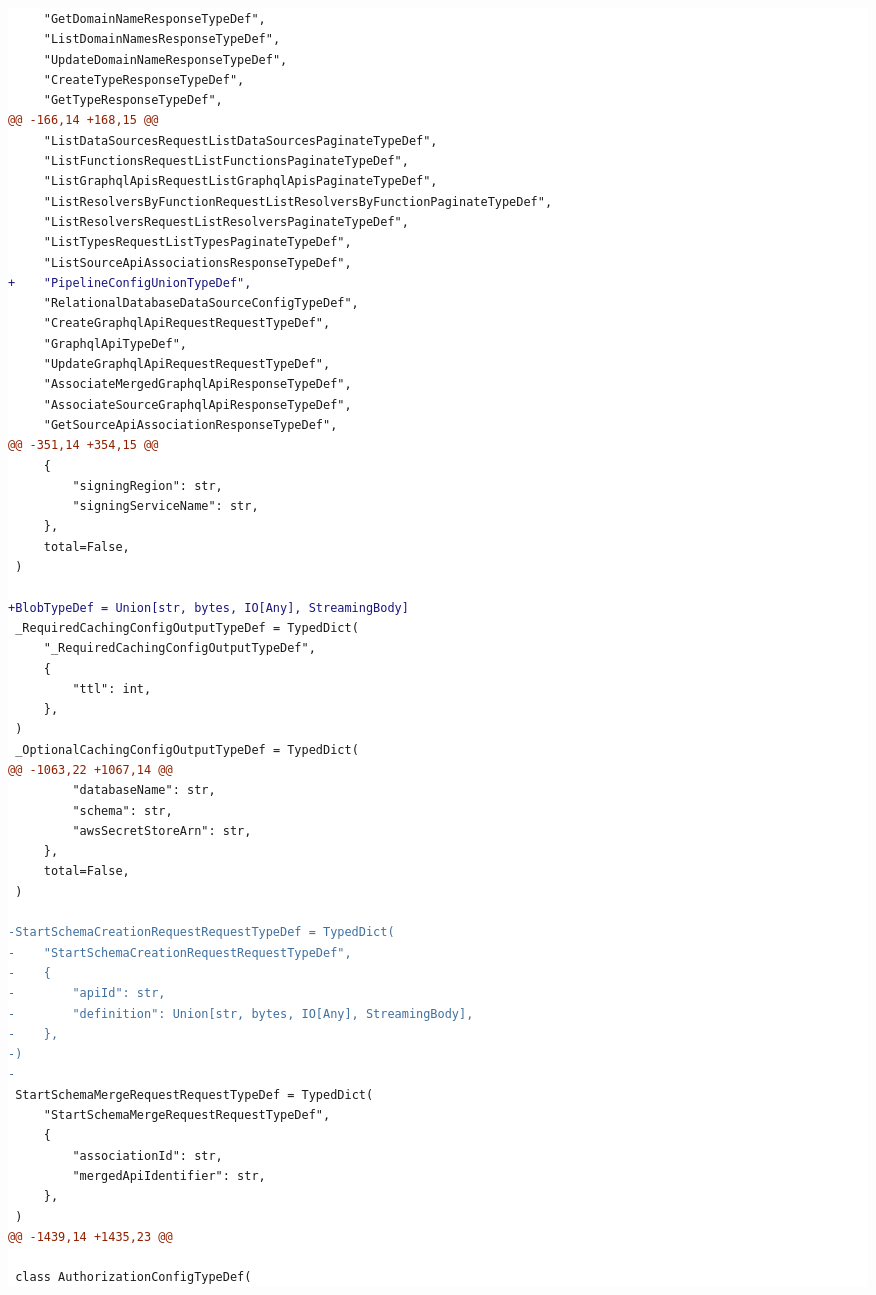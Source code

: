 ```diff
     "GetDomainNameResponseTypeDef",
     "ListDomainNamesResponseTypeDef",
     "UpdateDomainNameResponseTypeDef",
     "CreateTypeResponseTypeDef",
     "GetTypeResponseTypeDef",
@@ -166,14 +168,15 @@
     "ListDataSourcesRequestListDataSourcesPaginateTypeDef",
     "ListFunctionsRequestListFunctionsPaginateTypeDef",
     "ListGraphqlApisRequestListGraphqlApisPaginateTypeDef",
     "ListResolversByFunctionRequestListResolversByFunctionPaginateTypeDef",
     "ListResolversRequestListResolversPaginateTypeDef",
     "ListTypesRequestListTypesPaginateTypeDef",
     "ListSourceApiAssociationsResponseTypeDef",
+    "PipelineConfigUnionTypeDef",
     "RelationalDatabaseDataSourceConfigTypeDef",
     "CreateGraphqlApiRequestRequestTypeDef",
     "GraphqlApiTypeDef",
     "UpdateGraphqlApiRequestRequestTypeDef",
     "AssociateMergedGraphqlApiResponseTypeDef",
     "AssociateSourceGraphqlApiResponseTypeDef",
     "GetSourceApiAssociationResponseTypeDef",
@@ -351,14 +354,15 @@
     {
         "signingRegion": str,
         "signingServiceName": str,
     },
     total=False,
 )
 
+BlobTypeDef = Union[str, bytes, IO[Any], StreamingBody]
 _RequiredCachingConfigOutputTypeDef = TypedDict(
     "_RequiredCachingConfigOutputTypeDef",
     {
         "ttl": int,
     },
 )
 _OptionalCachingConfigOutputTypeDef = TypedDict(
@@ -1063,22 +1067,14 @@
         "databaseName": str,
         "schema": str,
         "awsSecretStoreArn": str,
     },
     total=False,
 )
 
-StartSchemaCreationRequestRequestTypeDef = TypedDict(
-    "StartSchemaCreationRequestRequestTypeDef",
-    {
-        "apiId": str,
-        "definition": Union[str, bytes, IO[Any], StreamingBody],
-    },
-)
-
 StartSchemaMergeRequestRequestTypeDef = TypedDict(
     "StartSchemaMergeRequestRequestTypeDef",
     {
         "associationId": str,
         "mergedApiIdentifier": str,
     },
 )
@@ -1439,14 +1435,23 @@
 
 class AuthorizationConfigTypeDef(
```